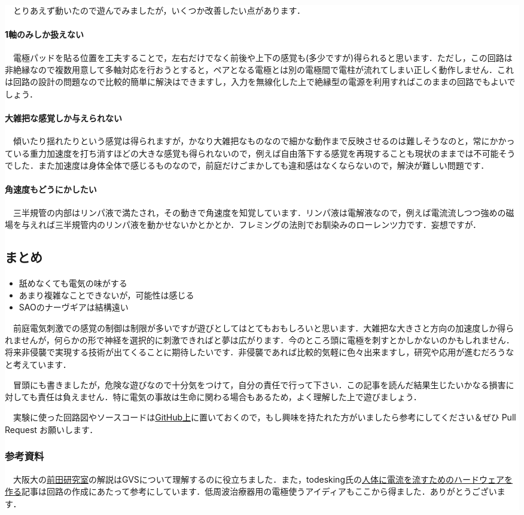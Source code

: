 　とりあえず動いたので遊んでみましたが，いくつか改善したい点があります．

#### 1軸のみしか扱えない

　電極パッドを貼る位置を工夫することで，左右だけでなく前後や上下の感覚も(多少ですが)得られると思います．ただし，この回路は非絶縁なので複数用意して多軸対応を行おうとすると，ペアとなる電極とは別の電極間で電柱が流れてしまい正しく動作しません．これは回路の設計の問題なので比較的簡単に解決はできますし，入力を無線化した上で絶縁型の電源を利用すればこのままの回路でもよいでしょう．

#### 大雑把な感覚しか与えられない

　傾いたり揺れたりという感覚は得られますが，かなり大雑把なものなので細かな動作まで反映させるのは難しそうなのと，常にかかっている重力加速度を打ち消すほどの大きな感覚も得られないので，例えば自由落下する感覚を再現することも現状のままでは不可能そうでした．また加速度は身体全体で感じるものなので，前庭だけごまかしても違和感はなくならないので，解決が難しい問題です．

#### 角速度もどうにかしたい

　三半規管の内部はリンパ液で満たされ，その動きで角速度を知覚しています．リンパ液は電解液なので，例えば電流流しつつ強めの磁場を与えれば三半規管内のリンパ液を動かせないかとかとか．フレミングの法則でお馴染みのローレンツ力です．妄想ですが．

## まとめ

- 舐めなくても電気の味がする
- あまり複雑なことできないが，可能性は感じる
- SAOのナーヴギアは結構遠い

　前庭電気刺激での感覚の制御は制限が多いですが遊びとしてはとてもおもしろいと思います．大雑把な大きさと方向の加速度しか得られませんが，何らかの形で神経を選択的に刺激できればと夢は広がります．今のところ頭に電極を刺すとかしかないのかもしれません．将来非侵襲で実現する技術が出てくることに期待したいです．非侵襲であれば比較的気軽に色々出来ますし，研究や応用が進むだろうなと考えています．

　冒頭にも書きましたが，危険な遊びなので十分気をつけて，自分の責任で行って下さい．この記事を読んだ結果生じたいかなる損害に対しても責任は負えません．特に電気の事故は生命に関わる場合もあるため，よく理解した上で遊びましょう．

　実験に使った回路図やソースコードは[GitHub上](https://github.com/binzume/gvs)に置いておくので，もし興味を持たれた方がいましたら参考にしてください＆ぜひ Pull Request お願いします．

### 参考資料

　大阪大の[前田研究室](http://www-hiel.ist.osaka-u.ac.jp/japanese/exp/gvs.html)の解説はGVSについて理解するのに役立ちました．また，todesking氏の[人体に電流を流すためのハードウェアを作る](http://www.todesking.com/hitosinigaderu/)記事は回路の作成にあたって参考にしています．低周波治療器用の電極使うアイディアもここから得ました．ありがとうございます．

